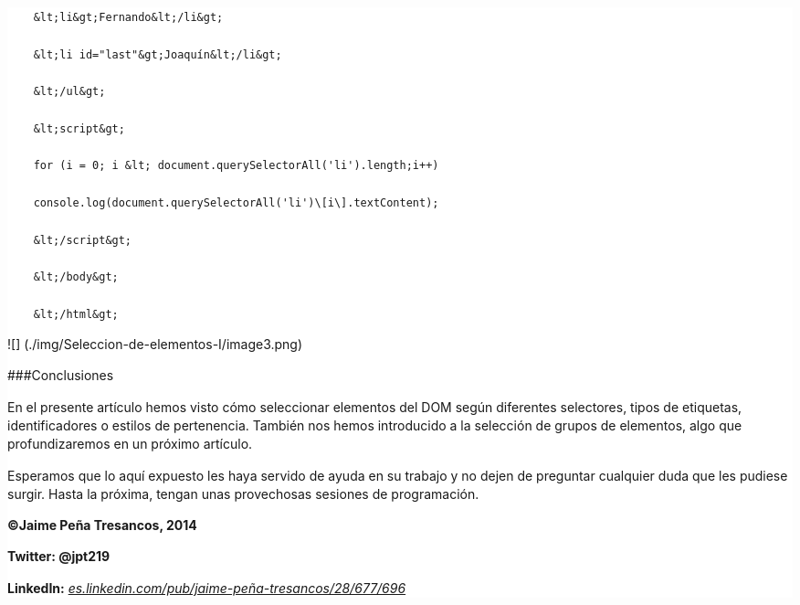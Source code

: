 ```
    &lt;li&gt;Fernando&lt;/li&gt;

    &lt;li id="last"&gt;Joaquín&lt;/li&gt;

    &lt;/ul&gt;

    &lt;script&gt;

    for (i = 0; i &lt; document.querySelectorAll('li').length;i++)

    console.log(document.querySelectorAll('li')\[i\].textContent);

    &lt;/script&gt;

    &lt;/body&gt;

    &lt;/html&gt;

```


![] (./img/Seleccion-de-elementos-I/image3.png)

###Conclusiones


En el presente artículo hemos visto cómo seleccionar elementos del DOM
según diferentes selectores, tipos de etiquetas, identificadores o
estilos de pertenencia. También nos hemos introducido a la selección de
grupos de elementos, algo que profundizaremos en un próximo artículo.

Esperamos que lo aquí expuesto les haya servido de ayuda en su trabajo y
no dejen de preguntar cualquier duda que les pudiese surgir. Hasta la
próxima, tengan unas provechosas sesiones de programación.

**©Jaime Peña Tresancos, 2014**

**Twitter: @jpt219**

**LinkedIn:**
[*es.linkedin.com/pub/jaime-peña-tresancos/28/677/696*](http://es.linkedin.com/pub/jaime-pe%C3%B1a-tresancos/28/677/696)
